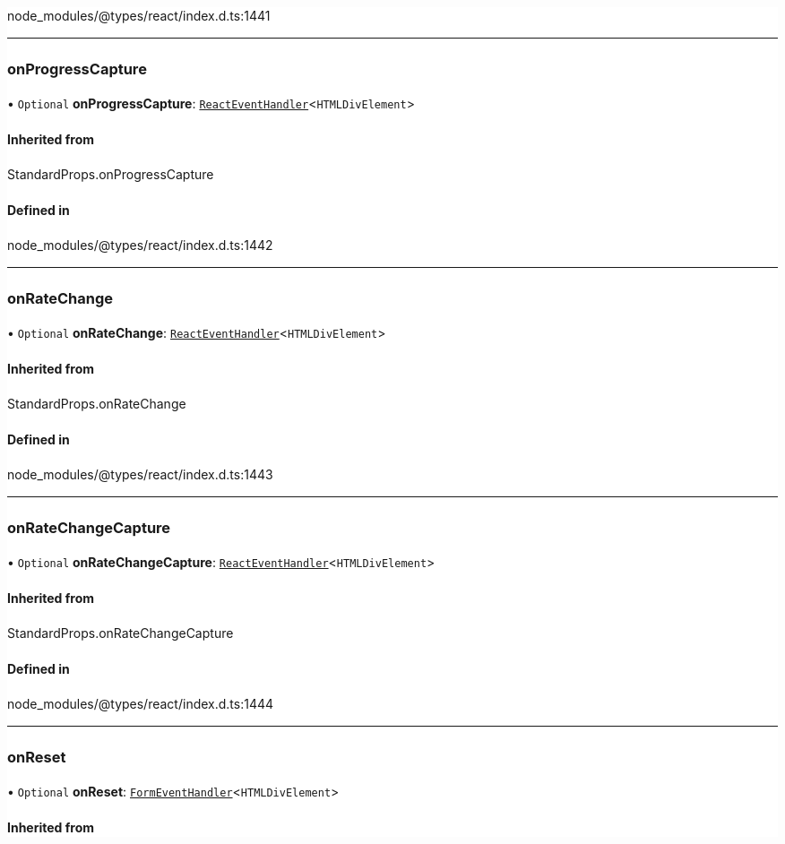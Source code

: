 node_modules/@types/react/index.d.ts:1441

___

### onProgressCapture

• `Optional` **onProgressCapture**: [`ReactEventHandler`](../modules/components_Container._internal_.md#reacteventhandler)<`HTMLDivElement`\>

#### Inherited from

StandardProps.onProgressCapture

#### Defined in

node_modules/@types/react/index.d.ts:1442

___

### onRateChange

• `Optional` **onRateChange**: [`ReactEventHandler`](../modules/components_Container._internal_.md#reacteventhandler)<`HTMLDivElement`\>

#### Inherited from

StandardProps.onRateChange

#### Defined in

node_modules/@types/react/index.d.ts:1443

___

### onRateChangeCapture

• `Optional` **onRateChangeCapture**: [`ReactEventHandler`](../modules/components_Container._internal_.md#reacteventhandler)<`HTMLDivElement`\>

#### Inherited from

StandardProps.onRateChangeCapture

#### Defined in

node_modules/@types/react/index.d.ts:1444

___

### onReset

• `Optional` **onReset**: [`FormEventHandler`](../modules/components_Container._internal_.md#formeventhandler)<`HTMLDivElement`\>

#### Inherited from
